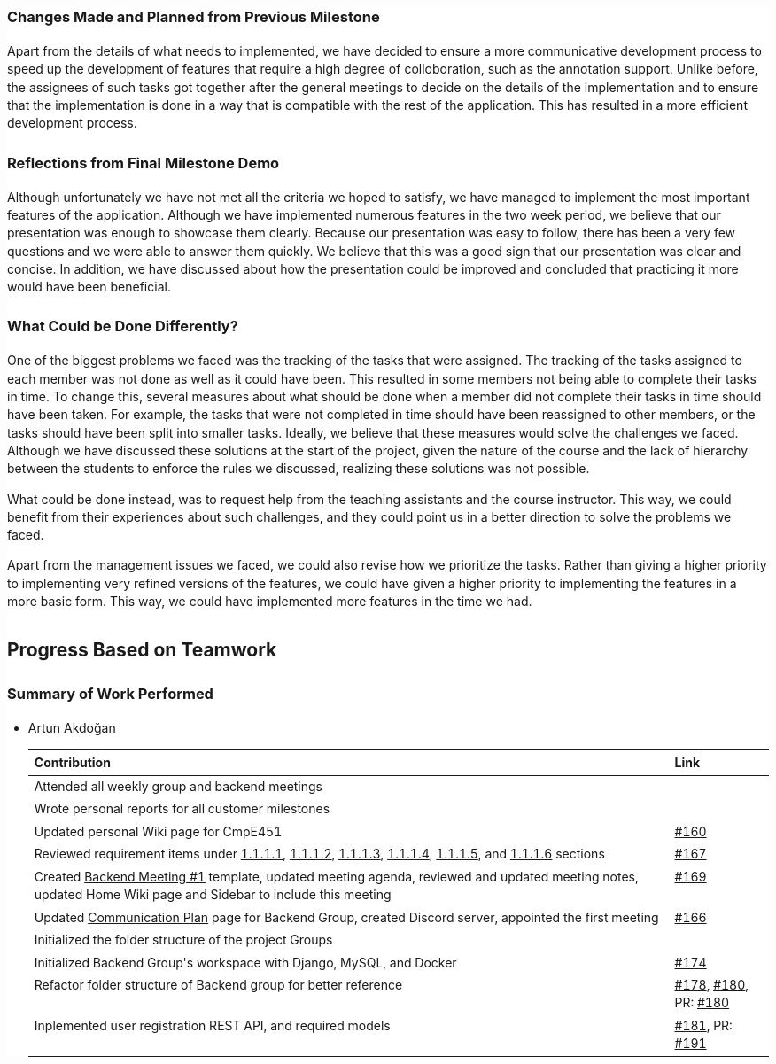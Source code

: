 ### Changes Made and Planned from Previous Milestone

Apart from the details of what needs to implemented, we have decided to ensure a more communicative development process to speed up the development of features that require a high degree of colloboration, such as the annotation support. Unlike before, the assignees of such tasks got together after the general meetings to decide on the details of the implementation and to ensure that the implementation is done in a way that is compatible with the rest of the application. This has resulted in a more efficient development process.

### Reflections from Final Milestone Demo

Although unfortunately we have not met all the criteria we hoped to satisfy, we have managed to implement the most important features of the application. Although we have implemented numerous features in the two week period, we believe that our presentation was enough to showcase them clearly. Because our presentation was easy to follow, there has been a very few questions and we were able to answer them quickly. We believe that this was a good sign that our presentation was clear and concise. In addition, we have discussed about how the presentation could be improved and concluded that practicing it more would have been beneficial.

### What Could be Done Differently?

One of the biggest problems we faced was the tracking of the tasks that were assigned. The tracking of the tasks assigned to each member was not done as well as it could have been. This resulted in some members not being able to complete their tasks in time. To change this, several measures about what should be done when a member did not complete their tasks in time should have been taken. For example, the tasks that were not completed in time should have been reassigned to other members, or the tasks should have been split into smaller tasks. Ideally, we believe that these measures would solve the challenges we faced. Although we have discussed these solutions at the start of the project, given the nature of the course and the lack of hierarchy between the students to enforce the rules we discussed, realizing these solutions was not possible.

What could be done instead, was to request help from the teaching assistants and the course instructor. This way, we could benefit from their experiences about such challenges, and they could point us in a better direction to solve the problems we faced.

Apart from the management issues we faced, we could also revise how we prioritize the tasks. Rather than giving a higher priority to implementing very refined versions of the features, we could have given a higher priority to implementing the features in a more basic form. This way, we could have implemented more features in the time we had.
## Progress Based on Teamwork

### Summary of Work Performed

* Artun Akdoğan

    |Contribution|Link|
    |---|---|
    |Attended all weekly group and backend meetings||
    |Wrote personal reports for all customer milestones||
    |Updated personal Wiki page for CmpE451 | [#160](https://github.com/bounswe/bounswe2022group6/issues/160)|
    |Reviewed requirement items under [1.1.1.1](https://github.com/bounswe/bounswe2022group6/wiki/D2:-Requirements#1111-creating-an-account), [1.1.1.2](https://github.com/bounswe/bounswe2022group6/wiki/D2:-Requirements#1112-adding-information-to-a-account), [1.1.1.3](https://github.com/bounswe/bounswe2022group6/wiki/D2:-Requirements#1113-editing-the-information-in-an-account), [1.1.1.4](https://github.com/bounswe/bounswe2022group6/wiki/D2:-Requirements#1114-removing-information-from-an-account), [1.1.1.5](https://github.com/bounswe/bounswe2022group6/wiki/D2:-Requirements#1115-deleting-an-account), and [1.1.1.6](https://github.com/bounswe/bounswe2022group6/wiki/D2:-Requirements#1116-logging-inlogging-out) sections | [#167](https://github.com/bounswe/bounswe2022group6/issues/167)|
    |Created [Backend Meeting #1](https://github.com/bounswe/bounswe2022group6/wiki/Backend-Meeting-%231-17.10.2022) template, updated meeting agenda, reviewed and updated meeting notes, updated Home Wiki page and Sidebar to include this meeting | [#169](https://github.com/bounswe/bounswe2022group6/issues/169)|
    |Updated [Communication Plan](https://github.com/bounswe/bounswe2022group6/wiki/Communication-Plan) page for Backend Group, created Discord server, appointed the first meeting | [#166](https://github.com/bounswe/bounswe2022group6/issues/166)|
    |Initialized the folder structure of the project Groups|
    |Initialized Backend Group's workspace with Django, MySQL, and Docker | [#174](https://github.com/bounswe/bounswe2022group6/issues/174)|
    |Refactor folder structure of Backend group for better reference | [#178](https://github.com/bounswe/bounswe2022group6/issues/178), [#180](https://github.com/bounswe/bounswe2022group6/pull/180), PR: [#180](https://github.com/bounswe/bounswe2022group6/pull/180)|
    |Inplemented user registration REST API, and required models | [#181](https://github.com/bounswe/bounswe2022group6/issues/181), PR: [#191](https://github.com/bounswe/bounswe2022group6/pull/191)|